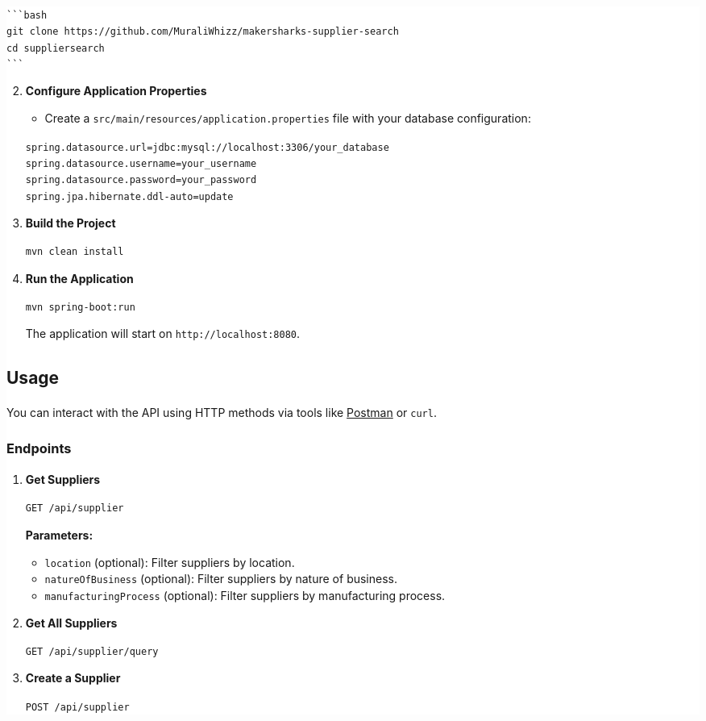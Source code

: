     ```bash
    git clone https://github.com/MuraliWhizz/makersharks-supplier-search
    cd suppliersearch
    ```

2. **Configure Application Properties**

   - Create a `src/main/resources/application.properties` file with your database configuration:

    ```properties
    spring.datasource.url=jdbc:mysql://localhost:3306/your_database
    spring.datasource.username=your_username
    spring.datasource.password=your_password
    spring.jpa.hibernate.ddl-auto=update
    ```

3. **Build the Project**

    ```bash
    mvn clean install
    ```

4. **Run the Application**

    ```bash
    mvn spring-boot:run
    ```

   The application will start on `http://localhost:8080`.

## Usage

You can interact with the API using HTTP methods via tools like [Postman](https://www.postman.com/) or `curl`.

### Endpoints

1. **Get Suppliers**

    ```http
    GET /api/supplier
    ```

    **Parameters:**
    - `location` (optional): Filter suppliers by location.
    - `natureOfBusiness` (optional): Filter suppliers by nature of business.
    - `manufacturingProcess` (optional): Filter suppliers by manufacturing process.

2. **Get All Suppliers**

    ```http
    GET /api/supplier/query
    ```

3. **Create a Supplier**

    ```http
    POST /api/supplier
    ```
